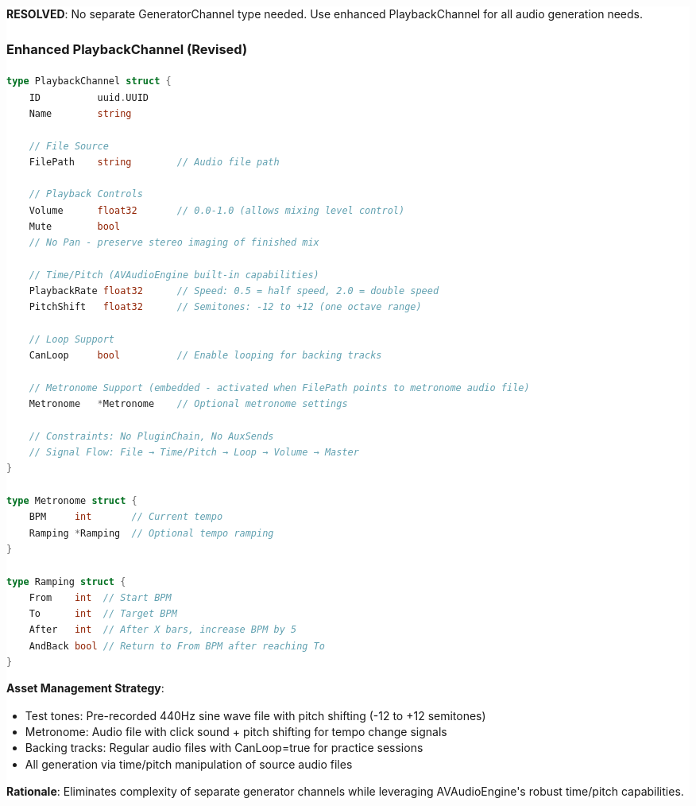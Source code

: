 **RESOLVED**: No separate GeneratorChannel type needed. Use enhanced PlaybackChannel for all audio generation needs.

### Enhanced PlaybackChannel (Revised)
```go
type PlaybackChannel struct {
    ID          uuid.UUID
    Name        string
    
    // File Source
    FilePath    string        // Audio file path
    
    // Playback Controls  
    Volume      float32       // 0.0-1.0 (allows mixing level control)
    Mute        bool
    // No Pan - preserve stereo imaging of finished mix
    
    // Time/Pitch (AVAudioEngine built-in capabilities)
    PlaybackRate float32      // Speed: 0.5 = half speed, 2.0 = double speed
    PitchShift   float32      // Semitones: -12 to +12 (one octave range)
    
    // Loop Support
    CanLoop     bool          // Enable looping for backing tracks
    
    // Metronome Support (embedded - activated when FilePath points to metronome audio file)
    Metronome   *Metronome    // Optional metronome settings
    
    // Constraints: No PluginChain, No AuxSends
    // Signal Flow: File → Time/Pitch → Loop → Volume → Master
}

type Metronome struct {
    BPM     int       // Current tempo
    Ramping *Ramping  // Optional tempo ramping
}

type Ramping struct {
    From    int  // Start BPM
    To      int  // Target BPM  
    After   int  // After X bars, increase BPM by 5
    AndBack bool // Return to From BPM after reaching To
}
```

**Asset Management Strategy**:
- Test tones: Pre-recorded 440Hz sine wave file with pitch shifting (-12 to +12 semitones)
- Metronome: Audio file with click sound + pitch shifting for tempo change signals
- Backing tracks: Regular audio files with CanLoop=true for practice sessions
- All generation via time/pitch manipulation of source audio files

**Rationale**: Eliminates complexity of separate generator channels while leveraging AVAudioEngine's robust time/pitch capabilities.
